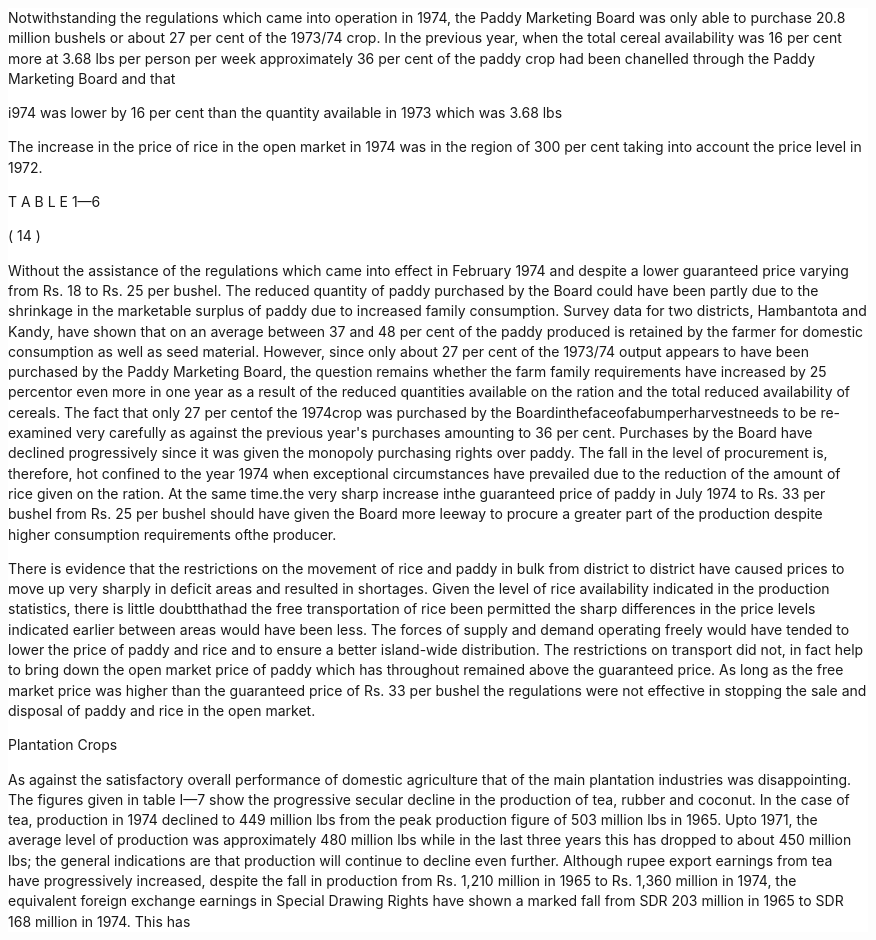 Notwithstanding the regulations which came into operation in 1974, the Paddy Marketing Board was only able to purchase 20.8 million bushels or about 27 per cent of the 1973/74 crop. In the previous year, when the total cereal availability was 16 per cent more at 3.68 lbs per person per week approximately 36 per cent of the paddy crop had been chanelled through the Paddy Marketing Board and that

i974 was lower by 16 per cent than the quantity available in 1973 which was 3.68 lbs

The increase in the price of rice in the open market in 1974 was in the region of 300 per cent taking into account the price level in 1972.

T A B L E 1—6

( 14 )

Without the assistance of the regulations which came into effect in February 1974 and despite a lower guaranteed price varying from Rs. 18 to Rs. 25 per bushel. The re­duced quantity of paddy purchased by the Board could have been partly due to the shrinkage in the marketable surplus of paddy due to increased family consumption. Survey data for two districts, Hambantota and Kandy, have shown that on an average between 37 and 48 per cent of the paddy produced is retained by the farmer for domestic consumption as well as seed material. However, since only about 27 per cent of the 1973/74 output appears to have been purchased by the Paddy Marketing Board, the question remains whether the farm family requirements have increased by 25 percentor even more in one year as a result of the reduced quantities available on the ration and the total reduced availability of cereals. The fact that only 27 per centof the 1974crop was purchased by the Boardinthefaceofabumperharvestneeds to be re-examined very carefully as against the previous year's purchases amounting to 36 per cent. Purchases by the Board have declined progressively since it was given the monopoly purchasing rights over paddy. The fall in the level of procure­ment is, therefore, hot confined to the year 1974 when exceptional circumstances have prevailed due to the reduction of the amount of rice given on the ration. At the same time.the very sharp increase inthe guaranteed price of paddy in July 1974 to Rs. 33 per bushel from Rs. 25 per bushel should have given the Board more leeway to procure a greater part of the production despite higher consumption requirements ofthe producer.

There is evidence that the restrictions on the movement of rice and paddy in bulk from district to district have caused prices to move up very sharply in deficit areas and resulted in shortages. Given the level of rice availability indicated in the production statistics, there is little doubtthathad the free transportation of rice been permitted the sharp differences in the price levels indicated earlier between areas would have been less. The forces of supply and demand operating freely would have tended to lower the price of paddy and rice and to ensure a better island-wide distri­bution. The restrictions on transport did not, in fact help to bring down the open market price of paddy which has throughout remained above the guaranteed price. As long as the free market price was higher than the guaranteed price of Rs. 33 per bushel the regulations were not effective in stopping the sale and disposal of paddy and rice in the open market.

Plantation Crops

As against the satisfactory overall performance of domestic agriculture that of the main plantation industries was disappointing. The figures given in table I—7 show the progressive secular decline in the production of tea, rubber and coconut. In the case of tea, production in 1974 declined to 449 million lbs from the peak produc­tion figure of 503 million lbs in 1965. Upto 1971, the average level of production was approximately 480 million lbs while in the last three years this has dropped to about 450 million lbs; the general indications are that production will continue to decline even further. Although rupee export earnings from tea have progressively increased, despite the fall in production from Rs. 1,210 million in 1965 to Rs. 1,360 million in 1974, the equivalent foreign exchange earnings in Special Drawing Rights have shown a marked fall from SDR 203 million in 1965 to SDR 168 million in 1974. This has
